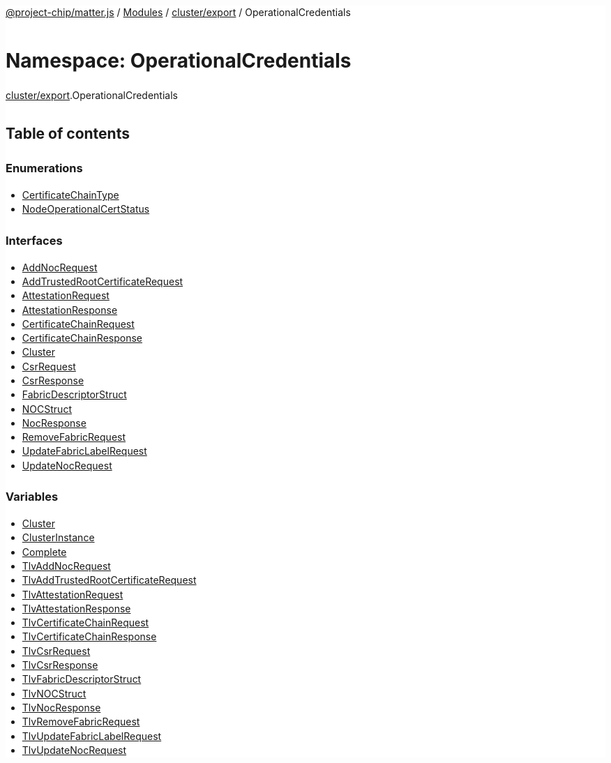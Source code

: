 [@project-chip/matter.js](../README.md) / [Modules](../modules.md) / [cluster/export](cluster_export.md) / OperationalCredentials

# Namespace: OperationalCredentials

[cluster/export](cluster_export.md).OperationalCredentials

## Table of contents

### Enumerations

- [CertificateChainType](../enums/cluster_export.OperationalCredentials.CertificateChainType.md)
- [NodeOperationalCertStatus](../enums/cluster_export.OperationalCredentials.NodeOperationalCertStatus.md)

### Interfaces

- [AddNocRequest](../interfaces/cluster_export.OperationalCredentials.AddNocRequest.md)
- [AddTrustedRootCertificateRequest](../interfaces/cluster_export.OperationalCredentials.AddTrustedRootCertificateRequest.md)
- [AttestationRequest](../interfaces/cluster_export.OperationalCredentials.AttestationRequest.md)
- [AttestationResponse](../interfaces/cluster_export.OperationalCredentials.AttestationResponse.md)
- [CertificateChainRequest](../interfaces/cluster_export.OperationalCredentials.CertificateChainRequest.md)
- [CertificateChainResponse](../interfaces/cluster_export.OperationalCredentials.CertificateChainResponse.md)
- [Cluster](../interfaces/cluster_export.OperationalCredentials.Cluster.md)
- [CsrRequest](../interfaces/cluster_export.OperationalCredentials.CsrRequest.md)
- [CsrResponse](../interfaces/cluster_export.OperationalCredentials.CsrResponse.md)
- [FabricDescriptorStruct](../interfaces/cluster_export.OperationalCredentials.FabricDescriptorStruct.md)
- [NOCStruct](../interfaces/cluster_export.OperationalCredentials.NOCStruct.md)
- [NocResponse](../interfaces/cluster_export.OperationalCredentials.NocResponse.md)
- [RemoveFabricRequest](../interfaces/cluster_export.OperationalCredentials.RemoveFabricRequest.md)
- [UpdateFabricLabelRequest](../interfaces/cluster_export.OperationalCredentials.UpdateFabricLabelRequest.md)
- [UpdateNocRequest](../interfaces/cluster_export.OperationalCredentials.UpdateNocRequest.md)

### Variables

- [Cluster](cluster_export.OperationalCredentials.md#cluster)
- [ClusterInstance](cluster_export.OperationalCredentials.md#clusterinstance)
- [Complete](cluster_export.OperationalCredentials.md#complete)
- [TlvAddNocRequest](cluster_export.OperationalCredentials.md#tlvaddnocrequest)
- [TlvAddTrustedRootCertificateRequest](cluster_export.OperationalCredentials.md#tlvaddtrustedrootcertificaterequest)
- [TlvAttestationRequest](cluster_export.OperationalCredentials.md#tlvattestationrequest)
- [TlvAttestationResponse](cluster_export.OperationalCredentials.md#tlvattestationresponse)
- [TlvCertificateChainRequest](cluster_export.OperationalCredentials.md#tlvcertificatechainrequest)
- [TlvCertificateChainResponse](cluster_export.OperationalCredentials.md#tlvcertificatechainresponse)
- [TlvCsrRequest](cluster_export.OperationalCredentials.md#tlvcsrrequest)
- [TlvCsrResponse](cluster_export.OperationalCredentials.md#tlvcsrresponse)
- [TlvFabricDescriptorStruct](cluster_export.OperationalCredentials.md#tlvfabricdescriptorstruct)
- [TlvNOCStruct](cluster_export.OperationalCredentials.md#tlvnocstruct)
- [TlvNocResponse](cluster_export.OperationalCredentials.md#tlvnocresponse)
- [TlvRemoveFabricRequest](cluster_export.OperationalCredentials.md#tlvremovefabricrequest)
- [TlvUpdateFabricLabelRequest](cluster_export.OperationalCredentials.md#tlvupdatefabriclabelrequest)
- [TlvUpdateNocRequest](cluster_export.OperationalCredentials.md#tlvupdatenocrequest)
